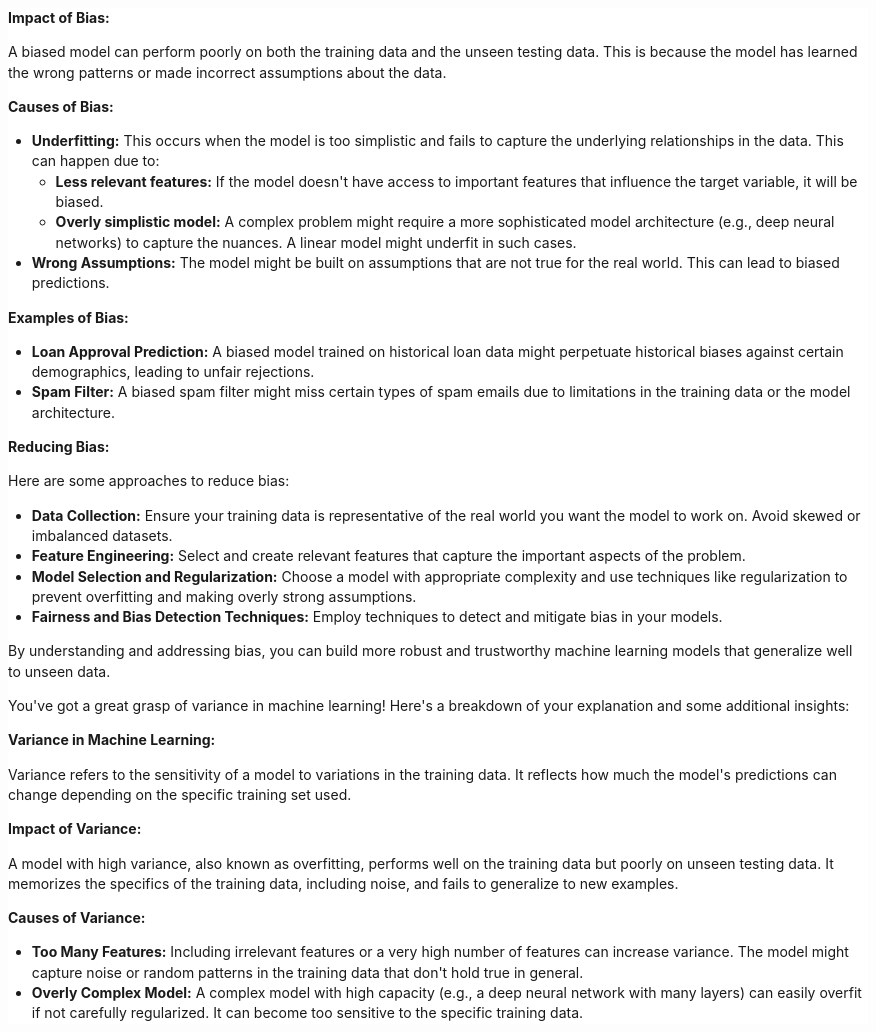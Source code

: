**Impact of Bias:**

A biased model can perform poorly on both the training data and the unseen testing data. This is because the model has learned the wrong patterns or made incorrect assumptions about the data.

**Causes of Bias:**

* **Underfitting:** This occurs when the model is too simplistic and fails to capture the underlying relationships in the data. This can happen due to:
  * **Less relevant features:** If the model doesn't have access to important features that influence the target variable, it will be biased.
  * **Overly simplistic model:** A complex problem might require a more sophisticated model architecture (e.g., deep neural networks) to capture the nuances. A linear model might underfit in such cases.
* **Wrong Assumptions:** The model might be built on assumptions that are not true for the real world. This can lead to biased predictions.

**Examples of Bias:**

* **Loan Approval Prediction:** A biased model trained on historical loan data might perpetuate historical biases against certain demographics, leading to unfair rejections.
* **Spam Filter:** A biased spam filter might miss certain types of spam emails due to limitations in the training data or the model architecture.

**Reducing Bias:**

Here are some approaches to reduce bias:

* **Data Collection:** Ensure your training data is representative of the real world you want the model to work on. Avoid skewed or imbalanced datasets.
* **Feature Engineering:** Select and create relevant features that capture the important aspects of the problem.
* **Model Selection and Regularization:** Choose a model with appropriate complexity and use techniques like regularization to prevent overfitting and making overly strong assumptions.
* **Fairness and Bias Detection Techniques:** Employ techniques to detect and mitigate bias in your models.

By understanding and addressing bias, you can build more robust and trustworthy machine learning models that generalize well to unseen data.

You've got a great grasp of variance in machine learning! Here's a breakdown of your explanation and some additional insights:

**Variance in Machine Learning:**

Variance refers to the sensitivity of a model to variations in the training data. It reflects how much the model's predictions can change depending on the specific training set used.

**Impact of Variance:**

A model with high variance, also known as overfitting, performs well on the training data but poorly on unseen testing data. It memorizes the specifics of the training data, including noise, and fails to generalize to new examples.

**Causes of Variance:**

* **Too Many Features:** Including irrelevant features or a very high number of features can increase variance. The model might capture noise or random patterns in the training data that don't hold true in general.
* **Overly Complex Model:** A complex model with high capacity (e.g., a deep neural network with many layers) can easily overfit if not carefully regularized. It can become too sensitive to the specific training data.
